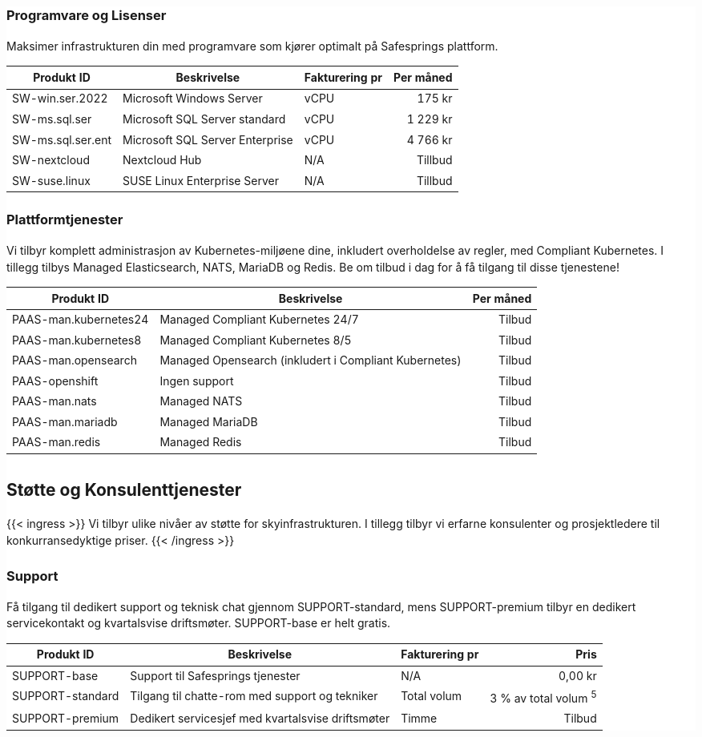 ### Programvare og Lisenser

Maksimer infrastrukturen din med programvare som kjører optimalt på Safesprings plattform.

| Produkt ID        | Beskrivelse                     | Fakturering pr | Per måned |
| ----------------- | ------------------------------- | -------------- | --------: |
| SW-win.ser.2022   | Microsoft Windows Server        | vCPU           |    175 kr |
| SW-ms.sql.ser     | Microsoft SQL Server standard   | vCPU           |  1 229 kr |
| SW-ms.sql.ser.ent | Microsoft SQL Server Enterprise | vCPU           |  4 766 kr |
| SW-nextcloud      | Nextcloud Hub                   | N/A            |   Tillbud |
| SW-suse.linux     | SUSE Linux Enterprise Server    | N/A            |   Tillbud |

### Plattformtjenester

Vi tilbyr komplett administrasjon av Kubernetes-miljøene dine, inkludert overholdelse av regler, med Compliant Kubernetes. I tillegg tilbys Managed Elasticsearch, NATS, MariaDB og Redis. Be om tilbud i dag for å få tilgang til disse tjenestene!

| Produkt ID            | Beskrivelse                                           | Per måned |
| --------------------- | ----------------------------------------------------- | --------: |
| PAAS-man.kubernetes24 | Managed Compliant Kubernetes 24/7                     |    Tilbud |
| PAAS-man.kubernetes8  | Managed Compliant Kubernetes 8/5                      |    Tilbud |
| PAAS-man.opensearch   | Managed Opensearch (inkludert i Compliant Kubernetes) |    Tilbud |
| PAAS-openshift        | Ingen support                                         |    Tilbud |
| PAAS-man.nats         | Managed NATS                                          |    Tilbud |
| PAAS-man.mariadb      | Managed MariaDB                                       |    Tilbud |
| PAAS-man.redis        | Managed Redis                                         |    Tilbud |

## Støtte og Konsulenttjenester

{{< ingress >}}
Vi tilbyr ulike nivåer av støtte for skyinfrastrukturen. I tillegg tilbyr vi erfarne konsulenter og prosjektledere til konkurransedyktige priser.
{{< /ingress >}}

### Support

Få tilgang til dedikert support og teknisk chat gjennom SUPPORT-standard, mens SUPPORT-premium tilbyr en dedikert servicekontakt og kvartalsvise driftsmøter. SUPPORT-base er helt gratis.

| Produkt ID       | Beskrivelse                                       | Fakturering pr |                            Pris |
| ---------------- | ------------------------------------------------- | -------------- | ------------------------------: |
| SUPPORT-base     | Support til Safesprings tjenester                 | N/A            |                         0,00 kr |
| SUPPORT-standard | Tilgang til chatte-rom med support og tekniker    | Total volum    | 3 % av total volum <sup>5</sup> |
| SUPPORT-premium  | Dedikert servicesjef med kvartalsvise driftsmøter | Timme          |                          Tilbud |
